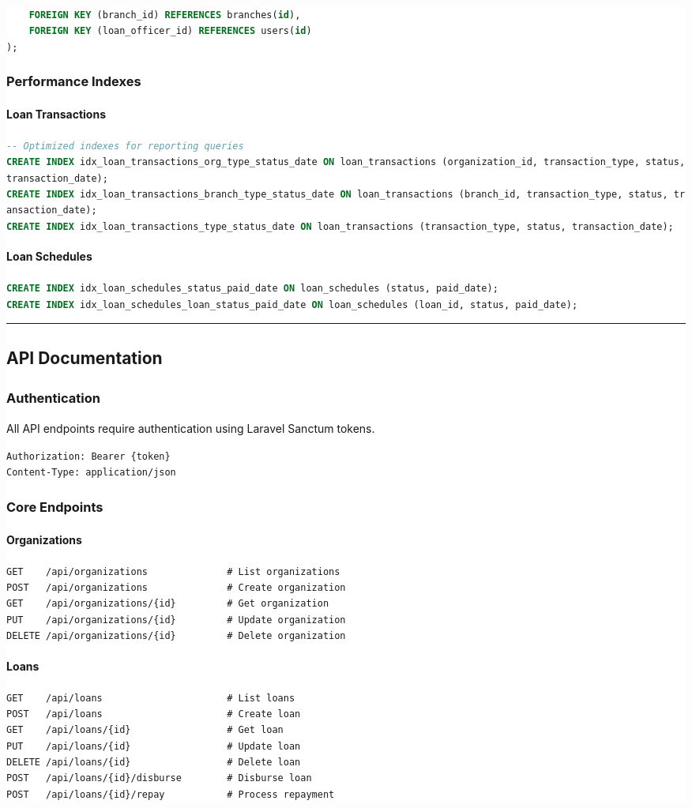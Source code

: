 ```sql
    FOREIGN KEY (branch_id) REFERENCES branches(id),
    FOREIGN KEY (loan_officer_id) REFERENCES users(id)
);
```

### Performance Indexes

#### Loan Transactions
```sql
-- Optimized indexes for reporting queries
CREATE INDEX idx_loan_transactions_org_type_status_date ON loan_transactions (organization_id, transaction_type, status, transaction_date);
CREATE INDEX idx_loan_transactions_branch_type_status_date ON loan_transactions (branch_id, transaction_type, status, transaction_date);
CREATE INDEX idx_loan_transactions_type_status_date ON loan_transactions (transaction_type, status, transaction_date);
```

#### Loan Schedules
```sql
CREATE INDEX idx_loan_schedules_status_paid_date ON loan_schedules (status, paid_date);
CREATE INDEX idx_loan_schedules_loan_status_paid_date ON loan_schedules (loan_id, status, paid_date);
```

---

## API Documentation

### Authentication
All API endpoints require authentication using Laravel Sanctum tokens.

```http
Authorization: Bearer {token}
Content-Type: application/json
```

### Core Endpoints

#### Organizations
```http
GET    /api/organizations              # List organizations
POST   /api/organizations              # Create organization
GET    /api/organizations/{id}         # Get organization
PUT    /api/organizations/{id}         # Update organization
DELETE /api/organizations/{id}         # Delete organization
```

#### Loans
```http
GET    /api/loans                      # List loans
POST   /api/loans                      # Create loan
GET    /api/loans/{id}                 # Get loan
PUT    /api/loans/{id}                 # Update loan
DELETE /api/loans/{id}                 # Delete loan
POST   /api/loans/{id}/disburse        # Disburse loan
POST   /api/loans/{id}/repay           # Process repayment
```
